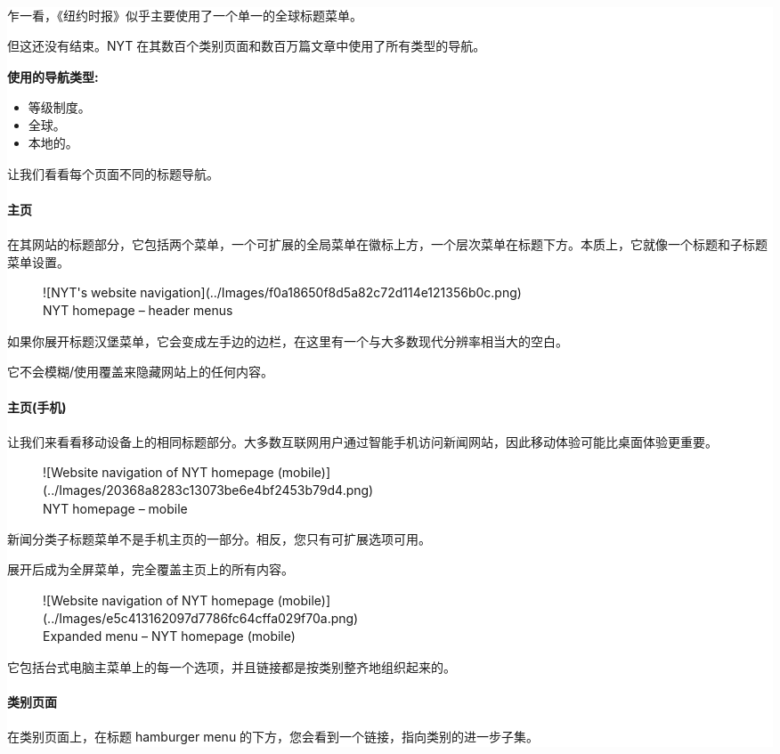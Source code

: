 乍一看，《纽约时报》似乎主要使用了一个单一的全球标题菜单。

但这还没有结束。NYT 在其数百个类别页面和数百万篇文章中使用了所有类型的导航。

**使用的导航类型:**

*   等级制度。
*   全球。
*   本地的。

让我们看看每个页面不同的标题导航。

#### 主页

在其网站的标题部分，它包括两个菜单，一个可扩展的全局菜单在徽标上方，一个层次菜单在标题下方。本质上，它就像一个标题和子标题菜单设置。

<figure id="attachment_68446" aria-describedby="caption-attachment-68446" style="width: 1569px" class="wp-caption aligncenter">![NYT's website navigation](../Images/f0a18650f8d5a82c72d114e121356b0c.png)

<figcaption id="caption-attachment-68446" class="wp-caption-text">NYT homepage – header menus</figcaption>

</figure>

如果你展开标题汉堡菜单，它会变成左手边的边栏，在这里有一个与大多数现代分辨率相当大的空白。

它不会模糊/使用覆盖来隐藏网站上的任何内容。

#### 主页(手机)

让我们来看看移动设备上的相同标题部分。大多数互联网用户通过智能手机访问新闻网站，因此移动体验可能比桌面体验更重要。

<figure id="attachment_68447" aria-describedby="caption-attachment-68447" style="width: 375px" class="wp-caption aligncenter">![Website navigation of NYT homepage (mobile)](../Images/20368a8283c13073be6e4bf2453b79d4.png)

<figcaption id="caption-attachment-68447" class="wp-caption-text">NYT homepage – mobile</figcaption>

</figure>

新闻分类子标题菜单不是手机主页的一部分。相反，您只有可扩展选项可用。

展开后成为全屏菜单，完全覆盖主页上的所有内容。

<figure id="attachment_68449" aria-describedby="caption-attachment-68449" style="width: 375px" class="wp-caption aligncenter">![Website navigation of NYT homepage (mobile)](../Images/e5c413162097d7786fc64cffa029f70a.png)

<figcaption id="caption-attachment-68449" class="wp-caption-text">Expanded menu – NYT homepage (mobile)</figcaption>

</figure>

它包括台式电脑主菜单上的每一个选项，并且链接都是按类别整齐地组织起来的。

#### 类别页面

在类别页面上，在标题 hamburger menu 的下方，您会看到一个链接，指向类别的进一步子集。
